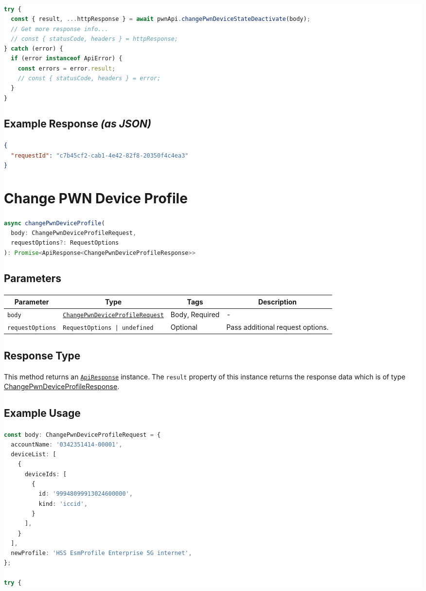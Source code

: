 ```ts
try {
  const { result, ...httpResponse } = await pwnApi.changePwnDeviceStateDeactivate(body);
  // Get more response info...
  // const { statusCode, headers } = httpResponse;
} catch (error) {
  if (error instanceof ApiError) {
    const errors = error.result;
    // const { statusCode, headers } = error;
  }
}
```

## Example Response *(as JSON)*

```json
{
  "requestId": "c7b45cf2-cab1-4e42-82f8-20350f4c4ea3"
}
```


# Change PWN Device Profile

```ts
async changePwnDeviceProfile(
  body: ChangePwnDeviceProfileRequest,
  requestOptions?: RequestOptions
): Promise<ApiResponse<ChangePwnDeviceProfileResponse>>
```

## Parameters

| Parameter | Type | Tags | Description |
|  --- | --- | --- | --- |
| `body` | [`ChangePwnDeviceProfileRequest`](../../doc/models/change-pwn-device-profile-request.md) | Body, Required | - |
| `requestOptions` | `RequestOptions \| undefined` | Optional | Pass additional request options. |

## Response Type

This method returns an [`ApiResponse`](../../doc/api-response.md) instance. The `result` property of this instance returns the response data which is of type [ChangePwnDeviceProfileResponse](../../doc/models/change-pwn-device-profile-response.md).

## Example Usage

```ts
const body: ChangePwnDeviceProfileRequest = {
  accountName: '0342351414-00001',
  deviceList: [
    {
      deviceIds: [
        {
          id: '99948099913024600000',
          kind: 'iccid',
        }
      ],
    }
  ],
  newProfile: 'HSS EsmProfile Enterprise 5G internet',
};

try {
```